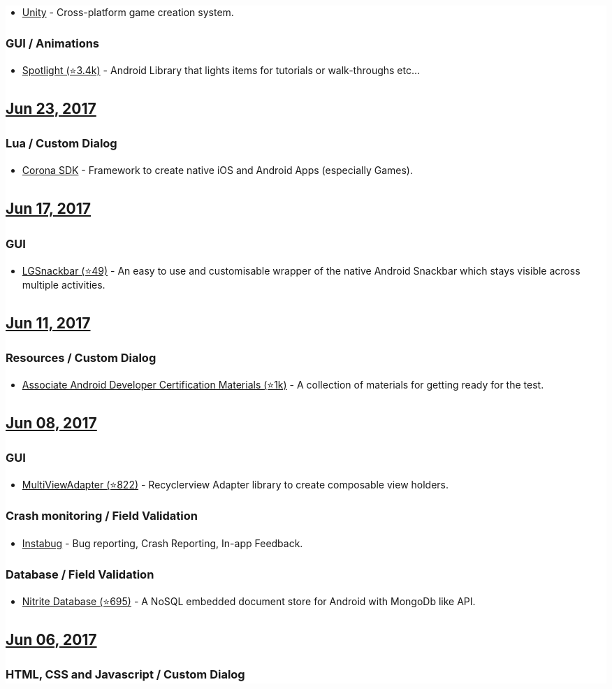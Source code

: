 *   [Unity](https://unity3d.com/unity/features/multiplatform) - Cross-platform game creation system.

### GUI / Animations

*   [Spotlight (⭐3.4k)](https://github.com/TakuSemba/Spotlight) - Android Library that lights items for tutorials or walk-throughs etc...

## [Jun 23, 2017](/content/2017/06/23/README.md)

### Lua / Custom Dialog

*   [Corona SDK](https://coronalabs.com/product/) - Framework to create native iOS and Android Apps (especially Games).

## [Jun 17, 2017](/content/2017/06/17/README.md)

### GUI

*   [LGSnackbar (⭐49)](https://github.com/loregr/LGSnackbar) - An easy to use and customisable wrapper of the native Android Snackbar which stays visible across multiple activities.

## [Jun 11, 2017](/content/2017/06/11/README.md)

### Resources / Custom Dialog

*   [Associate Android Developer Certification Materials (⭐1k)](https://github.com/Amejia481/Associate-Android-Developer-Certification) - A collection of materials for getting ready for the test.

## [Jun 08, 2017](/content/2017/06/08/README.md)

### GUI

*   [MultiViewAdapter (⭐822)](https://github.com/DevAhamed/MultiViewAdapter) - Recyclerview Adapter library to create composable view holders.

### Crash monitoring / Field Validation

*   [Instabug](https://instabug.com/) - Bug reporting, Crash Reporting, In-app Feedback.

### Database / Field Validation

*   [Nitrite Database (⭐695)](https://github.com/dizitart/nitrite-database) - A NoSQL embedded document store for Android with MongoDb like API.

## [Jun 06, 2017](/content/2017/06/06/README.md)

### HTML, CSS and Javascript / Custom Dialog
